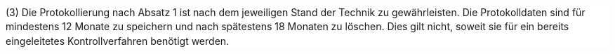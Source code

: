 <div class="jurAbsatz">

(3) Die Protokollierung nach Absatz 1 ist nach dem jeweiligen Stand der
Technik zu gewährleisten. Die Protokolldaten sind für mindestens 12
Monate zu speichern und nach spätestens 18 Monaten zu löschen. Dies gilt
nicht, soweit sie für ein bereits eingeleitetes Kontrollverfahren
benötigt werden.

</div>

</div>

</div>

</div>
